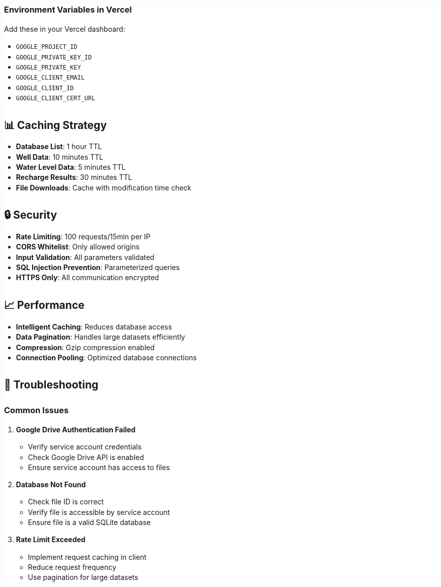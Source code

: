 ### Environment Variables in Vercel
Add these in your Vercel dashboard:
- `GOOGLE_PROJECT_ID`
- `GOOGLE_PRIVATE_KEY_ID`
- `GOOGLE_PRIVATE_KEY`
- `GOOGLE_CLIENT_EMAIL`
- `GOOGLE_CLIENT_ID`
- `GOOGLE_CLIENT_CERT_URL`

## 📊 Caching Strategy

- **Database List**: 1 hour TTL
- **Well Data**: 10 minutes TTL
- **Water Level Data**: 5 minutes TTL
- **Recharge Results**: 30 minutes TTL
- **File Downloads**: Cache with modification time check

## 🔒 Security

- **Rate Limiting**: 100 requests/15min per IP
- **CORS Whitelist**: Only allowed origins
- **Input Validation**: All parameters validated
- **SQL Injection Prevention**: Parameterized queries
- **HTTPS Only**: All communication encrypted

## 📈 Performance

- **Intelligent Caching**: Reduces database access
- **Data Pagination**: Handles large datasets efficiently
- **Compression**: Gzip compression enabled
- **Connection Pooling**: Optimized database connections

## 🐛 Troubleshooting

### Common Issues

1. **Google Drive Authentication Failed**
   - Verify service account credentials
   - Check Google Drive API is enabled
   - Ensure service account has access to files

2. **Database Not Found**
   - Check file ID is correct
   - Verify file is accessible by service account
   - Ensure file is a valid SQLite database

3. **Rate Limit Exceeded**
   - Implement request caching in client
   - Reduce request frequency
   - Use pagination for large datasets
